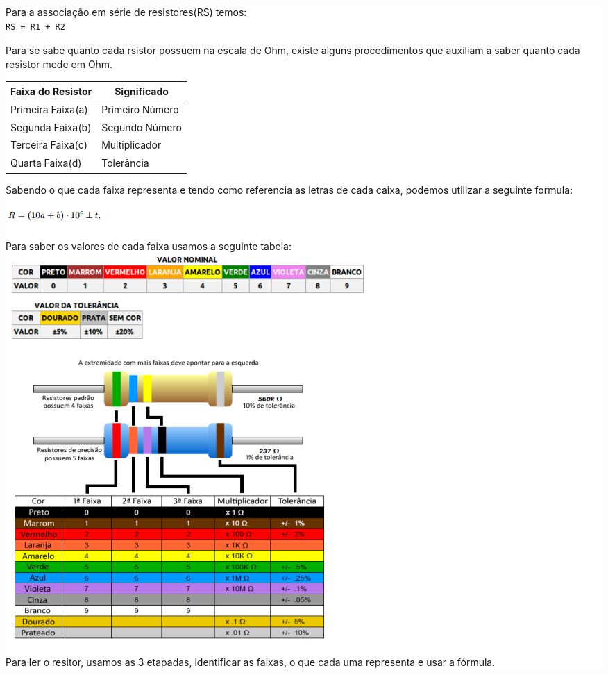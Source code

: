 Para a associação em série de resistores(RS) temos:  
`RS = R1 + R2`

Para se sabe quanto cada rsistor possuem na escala de Ohm, existe alguns procedimentos que auxiliam a saber quanto cada resistor mede em Ohm.

Faixa do Resistor | Significado
------------------|---------------
Primeira Faixa(a) | Primeiro Número
Segunda Faixa(b)  | Segundo Número
Terceira Faixa(c) | Multiplicador
Quarta Faixa(d)   | Tolerância

Sabendo o que cada faixa representa e tendo como referencia as letras de cada caixa, podemos utilizar a seguinte formula:

![Fórmula do Código de Cores](imagensLIEC/formula_de_potencia_resistor.png)

Para saber os valores de cada faixa usamos a seguinte tabela:
![Tabela de Cores Resistor](imagensLIEC/tabela_de_cor_resistor.png)

![Tabela de Cores Resistor](imagensLIEC/tabela_de_cor_resistor2.png)

Para ler o resitor, usamos as 3 etapadas, identificar as faixas, o que cada uma representa e usar a fórmula.
